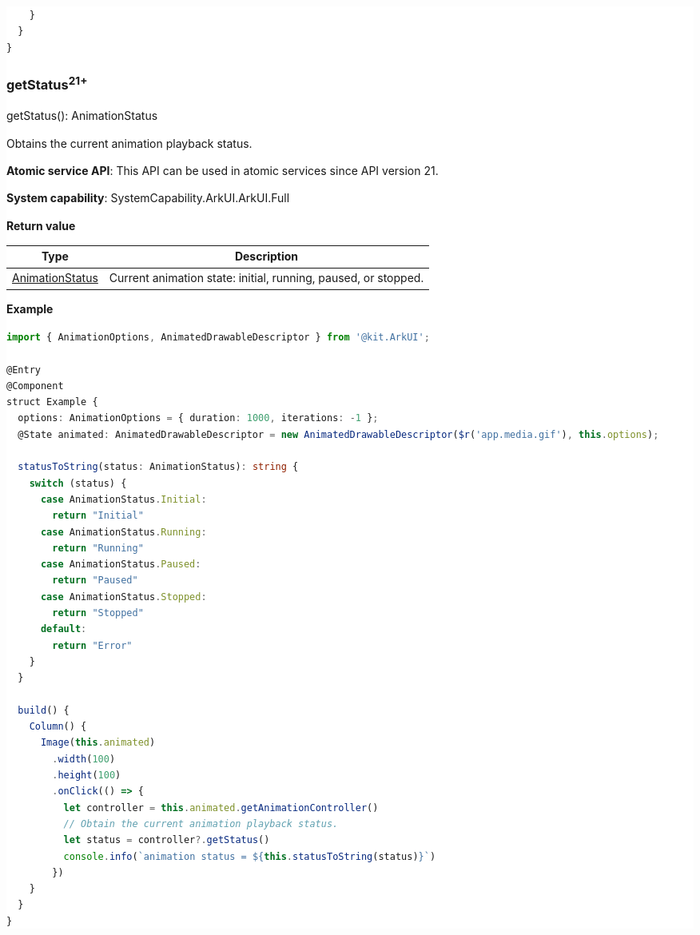 ```ts
    }
  }
}
```

### getStatus<sup>21+</sup>

getStatus(): AnimationStatus

Obtains the current animation playback status.

**Atomic service API**: This API can be used in atomic services since API version 21.

**System capability**: SystemCapability.ArkUI.ArkUI.Full

**Return value**

| Type            | Description                              |
| ---------------- | -----------------------------------|
| [AnimationStatus](./arkui-ts/ts-appendix-enums.md#animationstatus) | Current animation state:  initial, running, paused, or stopped.|

**Example**

```ts
import { AnimationOptions, AnimatedDrawableDescriptor } from '@kit.ArkUI';

@Entry
@Component
struct Example {
  options: AnimationOptions = { duration: 1000, iterations: -1 };
  @State animated: AnimatedDrawableDescriptor = new AnimatedDrawableDescriptor($r('app.media.gif'), this.options);

  statusToString(status: AnimationStatus): string {
    switch (status) {
      case AnimationStatus.Initial:
        return "Initial"
      case AnimationStatus.Running:
        return "Running"
      case AnimationStatus.Paused:
        return "Paused"
      case AnimationStatus.Stopped:
        return "Stopped"
      default:
        return "Error"
    }
  }

  build() {
    Column() {
      Image(this.animated)
        .width(100)
        .height(100)
        .onClick(() => {
          let controller = this.animated.getAnimationController()
          // Obtain the current animation playback status.
          let status = controller?.getStatus()
          console.info(`animation status = ${this.statusToString(status)}`)
        })
    }
  }
}
```
